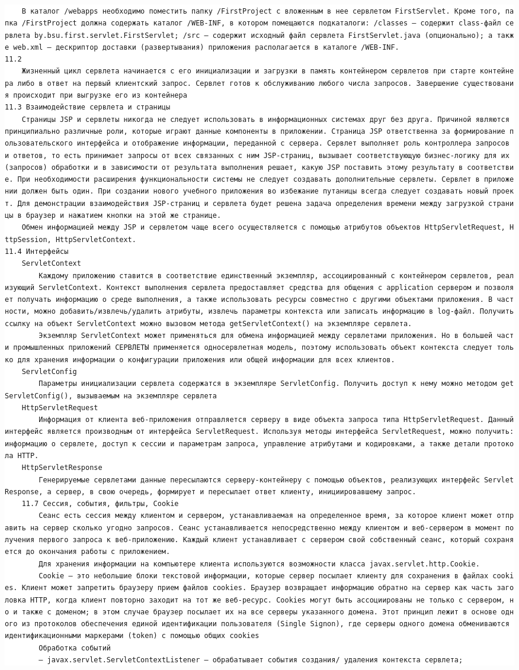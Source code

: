 		В каталог /webapps необходимо поместить папку /FirstProject с вложенным в нее сервлетом FirstServlet. Кроме того, папка /FirstProject должна содержать каталог /WEB-INF, в котором помещаются подкаталоги: /classes — содержит class-файл сервлета by.bsu.first.servlet.FirstServlet; /src — содержит исходный файл сервлета FirstServlet.java (опционально); а также web.xml — дескриптор доставки (развертывания) приложения располагается в каталоге /WEB-INF.
	11.2 
		Жизненный цикл сервлета начинается с его инициализации и загрузки в память контейнером сервлетов при старте контейнера либо в ответ на первый клиентский запрос. Сервлет готов к обслуживанию любого числа запросов. Завершение существования происходит при выгрузке его из контейнера
	11.3 Взаимодействие сервлета и страницы
		Страницы JSP и сервлеты никогда не следует использовать в информационных системах друг без друга. Причиной являются принципиально различные роли, которые играют данные компоненты в приложении. Страница JSP ответственна за формирование пользовательского интерфейса и отображение информации, переданной с сервера. Сервлет выполняет роль контроллера запросов и ответов, то есть принимает запросы от всех связанных с ним JSP-страниц, вызывает соответствующую бизнес-логику для их (запросов) обработки и в зависимости от результата выполнения решает, какую JSP поставить этому результату в соответствие. При необходимости расширения функциональности системы не следует создавать дополнительные сервлеты. Сервлет в приложении должен быть один. При создании нового учебного приложения во избежание путаницы всегда следует создавать новый проект. Для демонстрации взаимодействия JSP-страниц и сервлета будет решена задача определения времени между загрузкой страницы в браузер и нажатием кнопки на этой же странице.
		Обмен информацией между JSP и сервлетом чаще всего осуществляется с помощью атрибутов объектов HttpServletRequest, HttpSession, HttpServletContext.
	11.4 Интерфейсы
		ServletContext 
			Каждому приложению ставится в соответствие единственный экземпляр, ассоциированный с контейнером сервлетов, реализующий ServletContext. Контекст выполнения сервлета предоставляет средства для общения с application сервером и позволяет получать информацию о среде выполнения, а также использовать ресурсы совместно с другими объектами приложения. В частности, можно добавить/извлечь/удалить атрибуты, извлечь параметры контекста или записать информацию в log-файл. Получить ссылку на объект ServletContext можно вызовом метода getServletContext() на экземпляре сервлета.
			Экземпляр ServletContext может применяться для обмена информацией между сервлетами приложения. Но в большей части промышленных приложений СЕРВЛЕТЫ применяется односервлетная модель, поэтому использовать объект контекста следует только для хранения информации о конфигурации приложения или общей информации для всех клиентов.
		ServletConfig
			Параметры инициализации сервлета содержатся в экземпляре ServletConfig. Получить доступ к нему можно методом getServletConfig(), вызываемым на экземпляре сервлета
		HttpServletRequest
			Информация от клиента веб-приложения отправляется серверу в виде объекта запроса типа HttpServletRequest. Данный интерфейс является производным от интерфейса ServletRequest. Используя методы интерфейса ServletRequest, можно получить: информацию о сервлете, доступ к сессии и параметрам запроса, управление атрибутами и кодировками, а также детали протокола HTTP.
		HttpServletResponse
			Генерируемые сервлетами данные пересылаются серверу-контейнеру с помощью объектов, реализующих интерфейс ServletResponse, а сервер, в свою очередь, формирует и пересылает ответ клиенту, инициировавшему запрос.
		11.7 Сессия, события, фильтры, Cookie
			Сеанс есть сессия между клиентом и сервером, устанавливаемая на определенное время, за которое клиент может отправить на сервер сколько угодно запросов. Сеанс устанавливается непосредственно между клиентом и веб-сервером в момент получения первого запроса к веб-приложению. Каждый клиент устанавливает с сервером свой собственный сеанс, который сохраняется до окончания работы с приложением.
			Для хранения информации на компьютере клиента используются возможности класса javax.servlet.http.Cookie.
			Cookie — это небольшие блоки текстовой информации, которые сервер посылает клиенту для сохранения в файлах cookies. Клиент может запретить браузеру прием файлов cookies. Браузер возвращает информацию обратно на сервер как часть заголовка HTTP, когда клиент повторно заходит на тот же веб-ресурс. Cookies могут быть ассоциированы не только с сервером, но и также с доменом; в этом случае браузер посылает их на все серверы указанного домена. Этот принцип лежит в основе одного из протоколов обеспечения единой идентификации пользователя (Single Signon), где серверы одного домена обмениваются идентификационными маркерами (token) с помощью общих сookies
			Обработка событий
			— javax.servlet.ServletContextListener — обрабатывает события создания/ удаления контекста сервлета; 